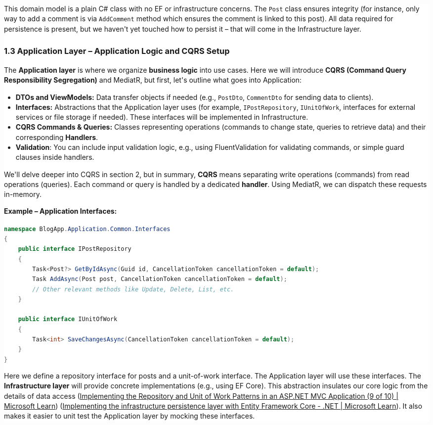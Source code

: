 This domain model is a plain C# class with no EF or infrastructure concerns. The `Post` class ensures integrity (for instance, only way to add a comment is via `AddComment` method which ensures the comment is linked to this post). All data required for persistence is present, but we haven't yet touched how to persist it – that will come in the Infrastructure layer.

### 1.3 Application Layer – Application Logic and CQRS Setup

The **Application layer** is where we organize **business logic** into use cases. Here we will introduce **CQRS (Command Query Responsibility Segregation)** and MediatR, but first, let's outline what goes into Application:

- **DTOs and ViewModels:** Data transfer objects if needed (e.g., `PostDto`, `CommentDto` for sending data to clients).
- **Interfaces:** Abstractions that the Application layer uses (for example, `IPostRepository`, `IUnitOfWork`, interfaces for external services or file storage if needed). These interfaces will be implemented in Infrastructure.
- **CQRS Commands & Queries:** Classes representing operations (commands to change state, queries to retrieve data) and their corresponding **Handlers**.
- **Validation**: You can include input validation logic, e.g., using FluentValidation for validating commands, or simple guard clauses inside handlers.

We'll delve deeper into CQRS in section 2, but in summary, **CQRS** means separating write operations (commands) from read operations (queries). Each command or query is handled by a dedicated **handler**. Using MediatR, we can dispatch these requests in-memory.

**Example – Application Interfaces:**

```csharp
namespace BlogApp.Application.Common.Interfaces
{
    public interface IPostRepository
    {
        Task<Post?> GetByIdAsync(Guid id, CancellationToken cancellationToken = default);
        Task AddAsync(Post post, CancellationToken cancellationToken = default);
        // Other relevant methods like Update, Delete, List, etc.
    }

    public interface IUnitOfWork
    {
        Task<int> SaveChangesAsync(CancellationToken cancellationToken = default);
    }
}
```

Here we define a repository interface for posts and a unit-of-work interface. The Application layer will use these interfaces. The **Infrastructure layer** will provide concrete implementations (e.g., using EF Core). This abstraction insulates our core logic from the details of data access ([Implementing the Repository and Unit of Work Patterns in an ASP.NET MVC Application (9 of 10) | Microsoft Learn](https://learn.microsoft.com/en-us/aspnet/mvc/overview/older-versions/getting-started-with-ef-5-using-mvc-4/implementing-the-repository-and-unit-of-work-patterns-in-an-asp-net-mvc-application#:~:text=The%20Repository%20and%20Unit%20of,Work%20Patterns)) ([Implementing the infrastructure persistence layer with Entity Framework Core - .NET | Microsoft Learn](https://learn.microsoft.com/en-us/dotnet/architecture/microservices/microservice-ddd-cqrs-patterns/infrastructure-persistence-layer-implementation-entity-framework-core#:~:text=Repository%20patterns%20are%20intended%20to,simulating%20access%20to%20the%20database)). It also makes it easier to unit test the Application layer by mocking these interfaces.
